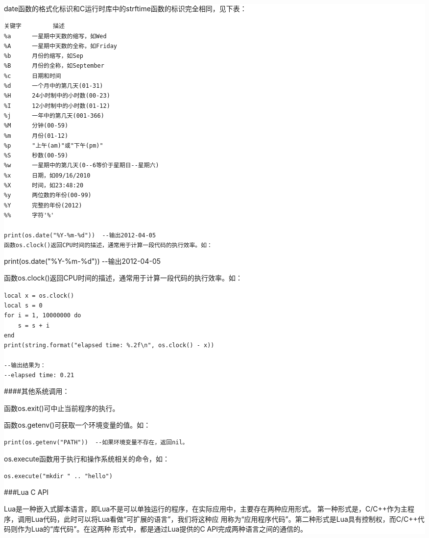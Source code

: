 date函数的格式化标识和C运行时库中的strftime函数的标识完全相同，见下表：

	关键字 		描述
	%a 		一星期中天数的缩写，如Wed
	%A 		一星期中天数的全称，如Friday
	%b 		月份的缩写，如Sep
	%B 		月份的全称，如September
	%c 		日期和时间
	%d 		一个月中的第几天(01-31)
	%H 		24小时制中的小时数(00-23)
	%I 		12小时制中的小时数(01-12)
	%j 		一年中的第几天(001-366)
	%M 		分钟(00-59)
	%m 		月份(01-12)
	%p 		"上午(am)"或"下午(pm)"
	%S 		秒数(00-59)
	%w 		一星期中的第几天(0--6等价于星期日--星期六)
	%x 		日期，如09/16/2010
	%X 		时间，如23:48:20
	%y 		两位数的年份(00-99)
	%Y 		完整的年份(2012)
	%% 		字符'%'

    print(os.date("%Y-%m-%d"))  --输出2012-04-05
    函数os.clock()返回CPU时间的描述，通常用于计算一段代码的执行效率。如：

 print(os.date("%Y-%m-%d"))  --输出2012-04-05
    
 函数os.clock()返回CPU时间的描述，通常用于计算一段代码的执行效率。如：

	local x = os.clock()
	local s = 0
	for i = 1, 10000000 do 
		s = s + i 
	end
	print(string.format("elapsed time: %.2f\n", os.clock() - x))

	--输出结果为：
	--elapsed time: 0.21
	
####其他系统调用：

函数os.exit()可中止当前程序的执行。

函数os.getenv()可获取一个环境变量的值。如：

    print(os.getenv("PATH"))  --如果环境变量不存在，返回nil。
    
os.execute函数用于执行和操作系统相关的命令，如：

	os.execute("mkdir " .. "hello")


###Lua C API

Lua是一种嵌入式脚本语言，即Lua不是可以单独运行的程序，在实际应用中，主要存在两种应用形式。
第一种形式是，C/C++作为主程序，调用Lua代码，此时可以将Lua看做“可扩展的语言”，我们将这种应
用称为“应用程序代码”。第二种形式是Lua具有控制权，而C/C++代码则作为Lua的“库代码”。在这两种
形式中，都是通过Lua提供的C API完成两种语言之间的通信的。
